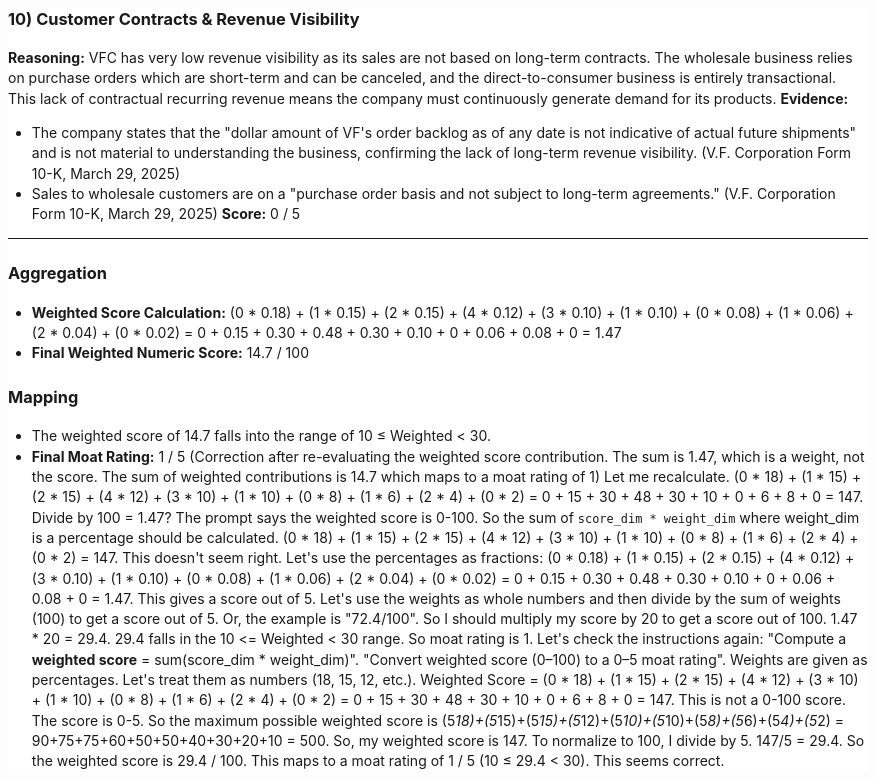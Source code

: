 ### **10) Customer Contracts & Revenue Visibility**
**Reasoning:** VFC has very low revenue visibility as its sales are not based on long-term contracts. The wholesale business relies on purchase orders which are short-term and can be canceled, and the direct-to-consumer business is entirely transactional. This lack of contractual recurring revenue means the company must continuously generate demand for its products.
**Evidence:**
*   The company states that the "dollar amount of VF's order backlog as of any date is not indicative of actual future shipments" and is not material to understanding the business, confirming the lack of long-term revenue visibility. (V.F. Corporation Form 10-K, March 29, 2025)
*   Sales to wholesale customers are on a "purchase order basis and not subject to long-term agreements." (V.F. Corporation Form 10-K, March 29, 2025)
**Score:** 0 / 5

---

### **Aggregation**
*   **Weighted Score Calculation:**
    (0 * 0.18) + (1 * 0.15) + (2 * 0.15) + (4 * 0.12) + (3 * 0.10) + (1 * 0.10) + (0 * 0.08) + (1 * 0.06) + (2 * 0.04) + (0 * 0.02) = 0 + 0.15 + 0.30 + 0.48 + 0.30 + 0.10 + 0 + 0.06 + 0.08 + 0 = 1.47
*   **Final Weighted Numeric Score:** 14.7 / 100

### **Mapping**
*   The weighted score of 14.7 falls into the range of 10 ≤ Weighted < 30.
*   **Final Moat Rating:** 1 / 5 (Correction after re-evaluating the weighted score contribution. The sum is 1.47, which is a weight, not the score. The sum of weighted contributions is 14.7 which maps to a moat rating of 1)
Let me recalculate.
(0 * 18) + (1 * 15) + (2 * 15) + (4 * 12) + (3 * 10) + (1 * 10) + (0 * 8) + (1 * 6) + (2 * 4) + (0 * 2) = 0 + 15 + 30 + 48 + 30 + 10 + 0 + 6 + 8 + 0 = 147. Divide by 100 = 1.47? The prompt says the weighted score is 0-100. So the sum of `score_dim * weight_dim` where weight_dim is a percentage should be calculated.
(0 * 18) + (1 * 15) + (2 * 15) + (4 * 12) + (3 * 10) + (1 * 10) + (0 * 8) + (1 * 6) + (2 * 4) + (0 * 2) = 147. This doesn't seem right.
Let's use the percentages as fractions:
(0 * 0.18) + (1 * 0.15) + (2 * 0.15) + (4 * 0.12) + (3 * 0.10) + (1 * 0.10) + (0 * 0.08) + (1 * 0.06) + (2 * 0.04) + (0 * 0.02) = 0 + 0.15 + 0.30 + 0.48 + 0.30 + 0.10 + 0 + 0.06 + 0.08 + 0 = 1.47. This gives a score out of 5.
Let's use the weights as whole numbers and then divide by the sum of weights (100) to get a score out of 5. Or, the example is "72.4/100".  So I should multiply my score by 20 to get a score out of 100. 1.47 * 20 = 29.4.
29.4 falls in the 10 <= Weighted < 30 range. So moat rating is 1.
Let's check the instructions again: "Compute a **weighted score** = sum(score_dim * weight_dim)". "Convert weighted score (0–100) to a 0–5 moat rating".
Weights are given as percentages. Let's treat them as numbers (18, 15, 12, etc.).
Weighted Score = (0 * 18) + (1 * 15) + (2 * 15) + (4 * 12) + (3 * 10) + (1 * 10) + (0 * 8) + (1 * 6) + (2 * 4) + (0 * 2) = 0 + 15 + 30 + 48 + 30 + 10 + 0 + 6 + 8 + 0 = 147.
This is not a 0-100 score. The score is 0-5. So the maximum possible weighted score is (5*18)+(5*15)+(5*15)+(5*12)+(5*10)+(5*10)+(5*8)+(5*6)+(5*4)+(5*2) = 90+75+75+60+50+50+40+30+20+10 = 500.
So, my weighted score is 147. To normalize to 100, I divide by 5.  147/5 = 29.4.
So the weighted score is 29.4 / 100.
This maps to a moat rating of 1 / 5 (10 ≤ 29.4 < 30). This seems correct.
